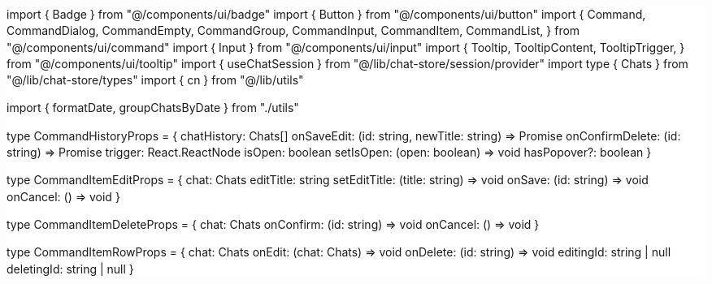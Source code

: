 import { Badge } from "@/components/ui/badge"
import { Button } from "@/components/ui/button"
import {
  Command,
  CommandDialog,
  CommandEmpty,
  CommandGroup,
  CommandInput,
  CommandItem,
  CommandList,
} from "@/components/ui/command"
import { Input } from "@/components/ui/input"
import {
  Tooltip,
  TooltipContent,
  TooltipTrigger,
} from "@/components/ui/tooltip"
import { useChatSession } from "@/lib/chat-store/session/provider"
import type { Chats } from "@/lib/chat-store/types"
import { cn } from "@/lib/utils"

import { formatDate, groupChatsByDate } from "./utils"

type CommandHistoryProps = {
  chatHistory: Chats[]
  onSaveEdit: (id: string, newTitle: string) => Promise<void>
  onConfirmDelete: (id: string) => Promise<void>
  trigger: React.ReactNode
  isOpen: boolean
  setIsOpen: (open: boolean) => void
  hasPopover?: boolean
}

type CommandItemEditProps = {
  chat: Chats
  editTitle: string
  setEditTitle: (title: string) => void
  onSave: (id: string) => void
  onCancel: () => void
}

type CommandItemDeleteProps = {
  chat: Chats
  onConfirm: (id: string) => void
  onCancel: () => void
}

type CommandItemRowProps = {
  chat: Chats
  onEdit: (chat: Chats) => void
  onDelete: (id: string) => void
  editingId: string | null
  deletingId: string | null
}
